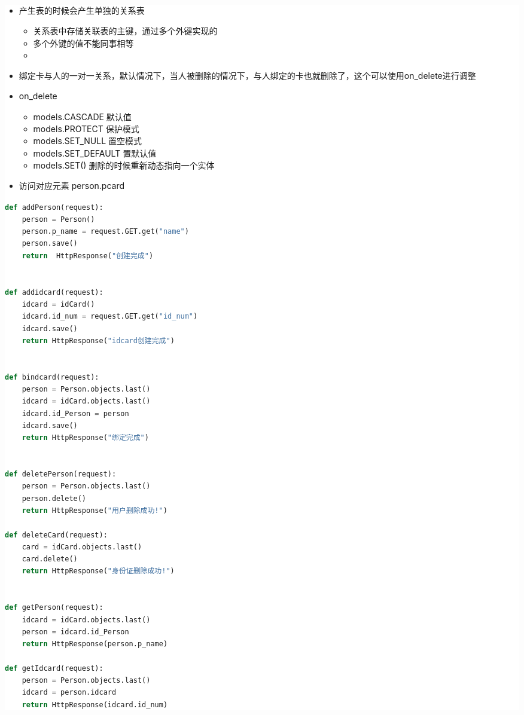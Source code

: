   - 产生表的时候会产生单独的关系表
    - 关系表中存储关联表的主键，通过多个外键实现的
    - 多个外键的值不能同事相等
    - 

- 绑定卡与人的一对一关系，默认情况下，当人被删除的情况下，与人绑定的卡也就删除了，这个可以使用on_delete进行调整
- on_delete
  - models.CASCADE  默认值
  - models.PROTECT  保护模式
  - models.SET_NULL 置空模式
  - models.SET_DEFAULT  置默认值
  - models.SET()                    删除的时候重新动态指向一个实体
- 访问对应元素  person.pcard

```python
def addPerson(request):
    person = Person()
    person.p_name = request.GET.get("name")
    person.save()
    return  HttpResponse("创建完成")


def addidcard(request):
    idcard = idCard()
    idcard.id_num = request.GET.get("id_num")
    idcard.save()
    return HttpResponse("idcard创建完成")


def bindcard(request):
    person = Person.objects.last()
    idcard = idCard.objects.last()
    idcard.id_Person = person
    idcard.save()
    return HttpResponse("绑定完成")


def deletePerson(request):
    person = Person.objects.last()
    person.delete()
    return HttpResponse("用户删除成功!")

def deleteCard(request):
    card = idCard.objects.last()
    card.delete()
    return HttpResponse("身份证删除成功!")


def getPerson(request):
    idcard = idCard.objects.last()
    person = idcard.id_Person
    return HttpResponse(person.p_name)

def getIdcard(request):
    person = Person.objects.last()
    idcard = person.idcard
    return HttpResponse(idcard.id_num)
```
